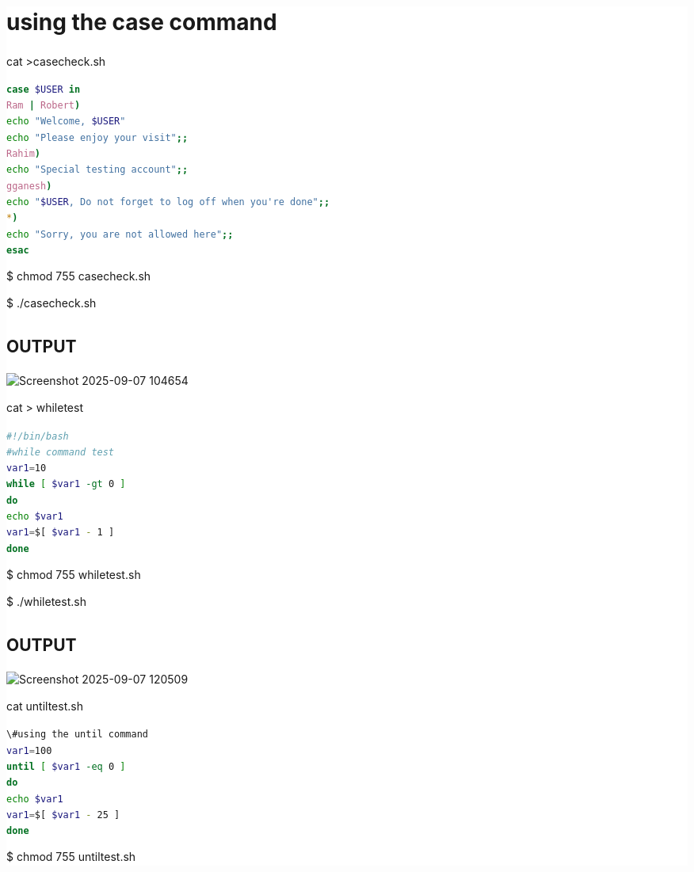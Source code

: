 # using the case command
cat >casecheck.sh 
```bash
case $USER in
Ram | Robert)
echo "Welcome, $USER"
echo "Please enjoy your visit";;
Rahim)
echo "Special testing account";;
gganesh)
echo "$USER, Do not forget to log off when you're done";;
*)
echo "Sorry, you are not allowed here";;
esac
```
$ chmod 755 casecheck.sh 
 
$ ./casecheck.sh 
## OUTPUT
<img width="888" height="163" alt="Screenshot 2025-09-07 104654" src="https://github.com/user-attachments/assets/6135b5b0-8a2c-4587-a911-f210457359ee" />

cat > whiletest
```bash
#!/bin/bash
#while command test
var1=10
while [ $var1 -gt 0 ]
do
echo $var1
var1=$[ $var1 - 1 ]
done
```
$ chmod 755 whiletest.sh
 
$ ./whiletest.sh
## OUTPUT
<img width="437" height="364" alt="Screenshot 2025-09-07 120509" src="https://github.com/user-attachments/assets/850694f0-ad0a-4afa-9d11-d5b2453c25a2" />

 
cat untiltest.sh 
```bash
\#using the until command
var1=100
until [ $var1 -eq 0 ]
do
echo $var1
var1=$[ $var1 - 25 ]
done
``` 
$ chmod 755 untiltest.sh
 